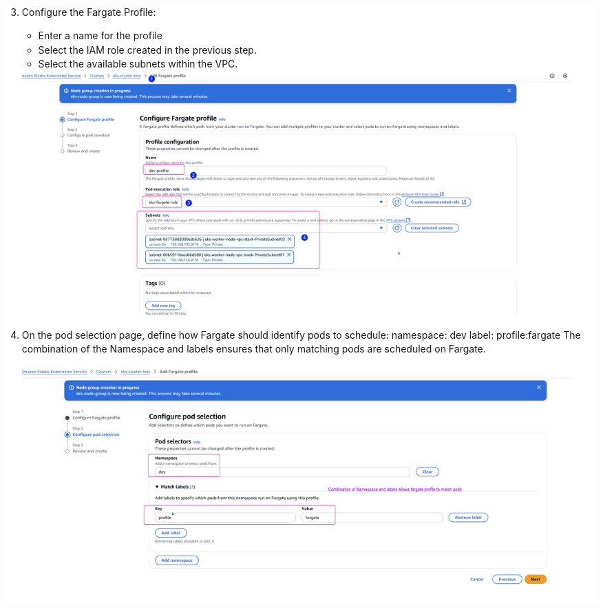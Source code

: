 3. Configure the Fargate Profile:
    * Enter a name for the profile
    * Select the IAM role created in the previous step.
    * Select the available subnets within the VPC.

   <img src="https://github.com/lala-la-flaca/DevOpsBootcamp_11_AWS_EKS_Fargate/blob/main/Img/3%20enter%20name%20role%20subnets%20for%20fargate%20profile.png" width=800 />
      
4. On the pod selection page, define how Fargate should identify pods to schedule:
     namespace: dev
     label: profile:fargate
    The combination of the Namespace and labels ensures that only matching pods are scheduled on Fargate.

   <img src="https://github.com/lala-la-flaca/DevOpsBootcamp_11_AWS_EKS_Fargate/blob/main/Img/6%20namespace%20and%20labels%20%20aws%20fargate%20profile.png" width=800/>
